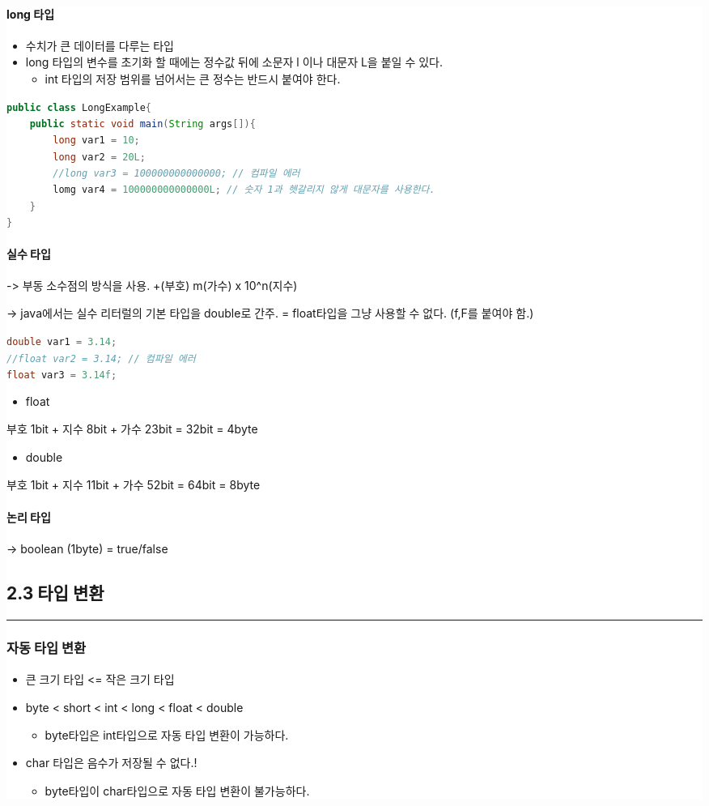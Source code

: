 

#### long 타입

- 수치가 큰 데이터를 다루는 타입
- long 타입의 변수를 초기화 할 때에는 정수값 뒤에 소문자 l 이나 대문자 L을 붙일 수 있다.
  - int 타입의 저장 범위를 넘어서는 큰 정수는 반드시 붙여야 한다.

```java
public class LongExample{
    public static void main(String args[]){
        long var1 = 10;
        long var2 = 20L;
        //long var3 = 100000000000000; // 컴파일 에러 
        lomg var4 = 100000000000000L; // 숫자 1과 헷갈리지 않게 대문자를 사용한다.
    }
}
```



#### 실수 타입

-> 부동 소수점의 방식을 사용. +(부호) m(가수) x 10^n(지수)

-> java에서는 실수 리터럴의 기본 타입을 double로 간주. = float타입을 그냥 사용할 수 없다. (f,F를 붙여야 함.)

``` java
double var1 = 3.14;
//float var2 = 3.14; // 컴파일 에러 
float var3 = 3.14f;
```



- float

부호 1bit + 지수 8bit + 가수 23bit = 32bit = 4byte



- double 

부호 1bit + 지수 11bit + 가수 52bit = 64bit = 8byte



#### 논리 타입

-> boolean (1byte) = true/false



## 2.3 타입 변환

---

### 자동 타입 변환

- 큰 크기 타입 <= 작은 크기 타입 

- byte < short < int < long < float < double
  - byte타입은 int타입으로 자동 타입 변환이 가능하다.
- char 타입은 음수가 저장될 수 없다.! 
  - byte타입이 char타입으로 자동 타입 변환이 불가능하다.
